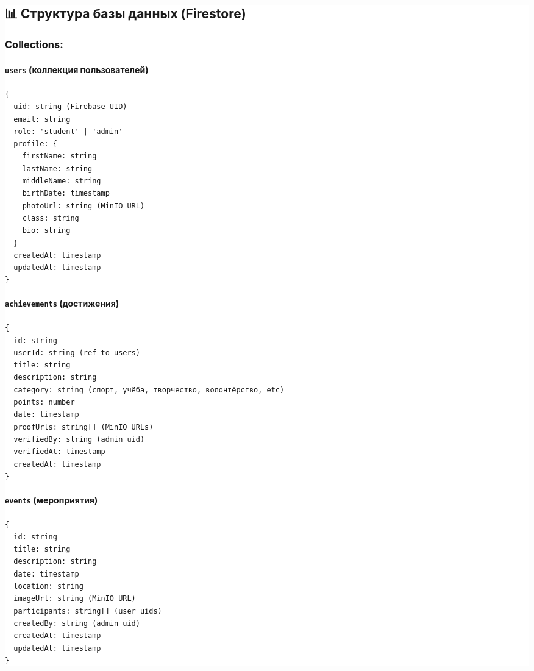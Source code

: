 
## 📊 Структура базы данных (Firestore)

### Collections:

#### `users` (коллекция пользователей)
```
{
  uid: string (Firebase UID)
  email: string
  role: 'student' | 'admin'
  profile: {
    firstName: string
    lastName: string
    middleName: string
    birthDate: timestamp
    photoUrl: string (MinIO URL)
    class: string
    bio: string
  }
  createdAt: timestamp
  updatedAt: timestamp
}
```

#### `achievements` (достижения)
```
{
  id: string
  userId: string (ref to users)
  title: string
  description: string
  category: string (спорт, учёба, творчество, волонтёрство, etc)
  points: number
  date: timestamp
  proofUrls: string[] (MinIO URLs)
  verifiedBy: string (admin uid)
  verifiedAt: timestamp
  createdAt: timestamp
}
```

#### `events` (мероприятия)
```
{
  id: string
  title: string
  description: string
  date: timestamp
  location: string
  imageUrl: string (MinIO URL)
  participants: string[] (user uids)
  createdBy: string (admin uid)
  createdAt: timestamp
  updatedAt: timestamp
}
```
